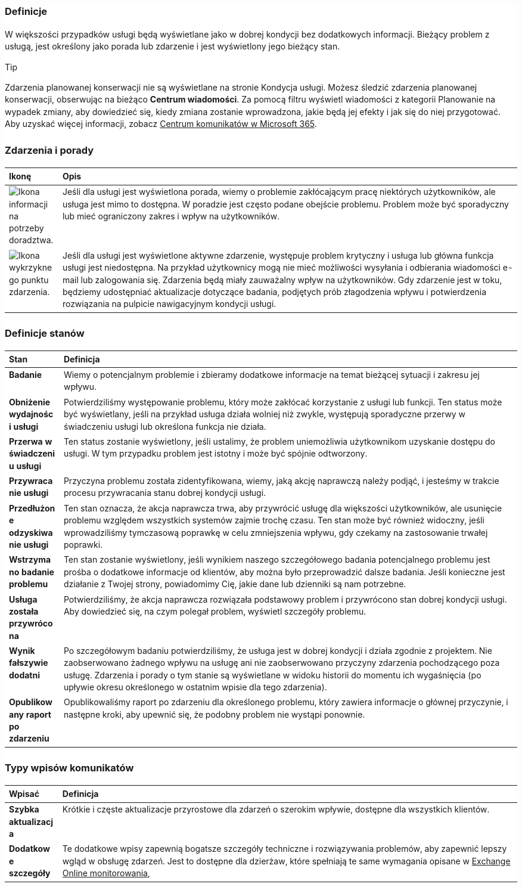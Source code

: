 ### <a name="definitions"></a>Definicje

W większości przypadków usługi będą wyświetlane jako w dobrej kondycji bez dodatkowych informacji. Bieżący problem z usługą, jest określony jako porada lub zdarzenie i jest wyświetlony jego bieżący stan.

> [!TIP]
> Zdarzenia planowanej konserwacji nie są wyświetlane na stronie Kondycja usługi. Możesz śledzić zdarzenia planowanej konserwacji, obserwując na bieżąco **Centrum wiadomości**. Za pomocą filtru wyświetl wiadomości z kategorii Planowanie na wypadek zmiany, aby dowiedzieć się, kiedy zmiana zostanie wprowadzona, jakie będą jej efekty i jak się do niej przygotować. Aby uzyskać więcej informacji, zobacz [Centrum komunikatów w Microsoft 365](https://support.office.com/article/38fb3333-bfcc-4340-a37b-deda509c2093).

### <a name="incidents-and-advisories"></a>Zdarzenia i porady

| Ikonę | Opis |
|:-----|:-----|
|![Ikona informacji na potrzeby doradztwa.](../media/a7f5fd21-c760-4948-9bc1-50f7c8070e28.png)|Jeśli dla usługi jest wyświetlona porada, wiemy o problemie zakłócającym pracę niektórych użytkowników, ale usługa jest mimo to dostępna. W poradzie jest często podane obejście problemu. Problem może być sporadyczny lub mieć ograniczony zakres i wpływ na użytkowników.  <br/> |
|![Ikona wykrzyknego punktu zdarzenia.](../media/a636db57-6083-44dc-bbd5-556850804f17.png)|Jeśli dla usługi jest wyświetlone aktywne zdarzenie, występuje problem krytyczny i usługa lub główna funkcja usługi jest niedostępna. Na przykład użytkownicy mogą nie mieć możliwości wysyłania i odbierania wiadomości e-mail lub zalogowania się. Zdarzenia będą miały zauważalny wpływ na użytkowników. Gdy zdarzenie jest w toku, będziemy udostępniać aktualizacje dotyczące badania, podjętych prób złagodzenia wpływu i potwierdzenia rozwiązania na pulpicie nawigacyjnym kondycji usługi.  <br/> |

### <a name="status-definitions"></a>Definicje stanów

| Stan | Definicja |
|:-----|:-----|
|**Badanie** | Wiemy o potencjalnym problemie i zbieramy dodatkowe informacje na temat bieżącej sytuacji i zakresu jej wpływu. |
|**Obniżenie wydajności usługi** | Potwierdziliśmy występowanie problemu, który może zakłócać korzystanie z usługi lub funkcji. Ten status może być wyświetlany, jeśli na przykład usługa działa wolniej niż zwykle, występują sporadyczne przerwy w świadczeniu usługi lub określona funkcja nie działa. |
|**Przerwa w świadczeniu usługi** | Ten status zostanie wyświetlony, jeśli ustalimy, że problem uniemożliwia użytkownikom uzyskanie dostępu do usługi. W tym przypadku problem jest istotny i może być spójnie odtworzony. |
|**Przywracanie usługi** | Przyczyna problemu została zidentyfikowana, wiemy, jaką akcję naprawczą należy podjąć, i jesteśmy w trakcie procesu przywracania stanu dobrej kondycji usługi. |
|**Przedłużone odzyskiwanie usługi** | Ten stan oznacza, że akcja naprawcza trwa, aby przywrócić usługę dla większości użytkowników, ale usunięcie problemu względem wszystkich systemów zajmie trochę czasu. Ten stan może być również widoczny, jeśli wprowadziliśmy tymczasową poprawkę w celu zmniejszenia wpływu, gdy czekamy na zastosowanie trwałej poprawki. |
|**Wstrzymano badanie problemu** | Ten stan zostanie wyświetlony, jeśli wynikiem naszego szczegółowego badania potencjalnego problemu jest prośba o dodatkowe informacje od klientów, aby można było przeprowadzić dalsze badania. Jeśli konieczne jest działanie z Twojej strony, powiadomimy Cię, jakie dane lub dzienniki są nam potrzebne. |
|**Usługa została przywrócona** | Potwierdziliśmy, że akcja naprawcza rozwiązała podstawowy problem i przywrócono stan dobrej kondycji usługi. Aby dowiedzieć się, na czym polegał problem, wyświetl szczegóły problemu. |
|**Wynik fałszywie dodatni** | Po szczegółowym badaniu potwierdziliśmy, że usługa jest w dobrej kondycji i działa zgodnie z projektem. Nie zaobserwowano żadnego wpływu na usługę ani nie zaobserwowano przyczyny zdarzenia pochodzącego poza usługę. Zdarzenia i porady o tym stanie są wyświetlane w widoku historii do momentu ich wygaśnięcia (po upływie okresu określonego w ostatnim wpisie dla tego zdarzenia). |
|**Opublikowany raport po zdarzeniu** | Opublikowaliśmy raport po zdarzeniu dla określonego problemu, który zawiera informacje o głównej przyczynie, i następne kroki, aby upewnić się, że podobny problem nie wystąpi ponownie. |

### <a name="message-post-types"></a>Typy wpisów komunikatów

| Wpisać | Definicja |
|:-----|:-----|
|**Szybka aktualizacja** | Krótkie i częste aktualizacje przyrostowe dla zdarzeń o szerokim wpływie, dostępne dla wszystkich klientów. |
|**Dodatkowe szczegóły** | Te dodatkowe wpisy zapewnią bogatsze szczegóły techniczne i rozwiązywania problemów, aby zapewnić lepszy wgląd w obsługę zdarzeń. Jest to dostępne dla dzierżaw, które spełniają te same wymagania opisane w [Exchange Online monitorowania](/microsoft-365/enterprise/microsoft-365-exchange-monitoring#requirements), |
